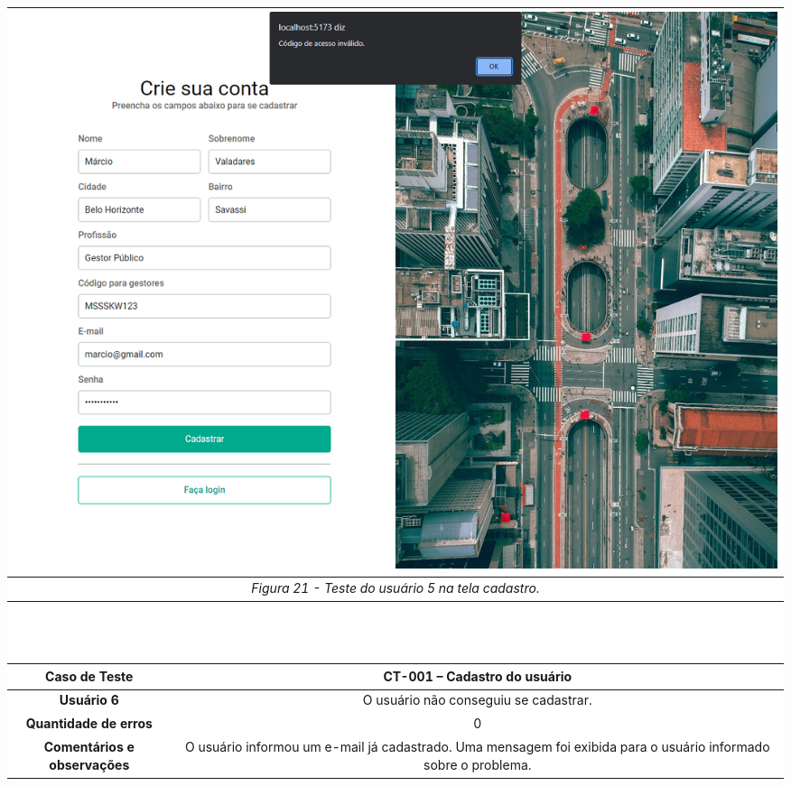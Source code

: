 |![Figura 21 - Página de Cadastro do usuário](./img/testes/teste-cadastro-5.png 'Figura 21')
|:--:|
|_Figura 21 - Teste do usuário 5 na tela cadastro._ |

<br /><br />

| **Caso de Teste** | **CT-001 – Cadastro do usuário** 	|
|:---:	|:---:	|
| **Usuário 6** | O usuário não conseguiu se cadastrar. 	|
| **Quantidade de erros**  	| 0 |
| **Comentários e observações**  | O usuário informou um e-mail já cadastrado. Uma mensagem foi exibida para o usuário informado sobre o problema.  |
